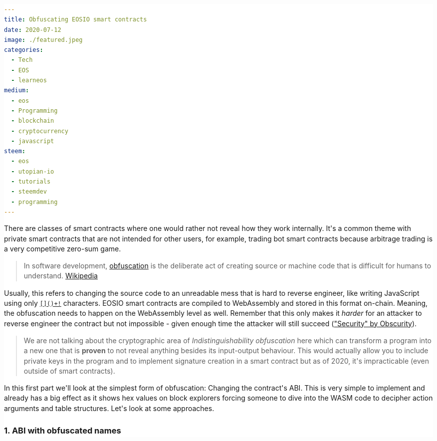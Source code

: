 ```yaml
---
title: Obfuscating EOSIO smart contracts
date: 2020-07-12
image: ./featured.jpeg
categories:
  - Tech
  - EOS
  - learneos
medium:
  - eos
  - Programming
  - blockchain
  - cryptocurrency
  - javascript
steem:
  - eos
  - utopian-io
  - tutorials
  - steemdev
  - programming
---
```


There are classes of smart contracts where one would rather not reveal how they work internally.
It's a common theme with private smart contracts that are not intended for other users, for example, trading bot smart contracts because arbitrage trading is a very competitive zero-sum game.

> In software development, [obfuscation](<https://en.wikipedia.org/wiki/Obfuscation_(software)>) is the deliberate act of creating source or machine code that is difficult for humans to understand. [Wikipedia](<https://en.wikipedia.org/wiki/Obfuscation_(software)>)

Usually, this refers to changing the source code to an unreadable mess that is hard to reverse engineer, like writing JavaScript using only [`[]()+!`](http://www.jsfuck.com/) characters.
EOSIO smart contracts are compiled to WebAssembly and stored in this format on-chain. Meaning, the obfuscation needs to happen on the WebAssembly level as well.
Remember that this only makes it _harder_ for an attacker to reverse engineer the contract but not impossible - given enough time the attacker will still succeed (["Security" by Obscurity](https://en.wikipedia.org/wiki/Security_through_obscurity)).

> We are not talking about the cryptographic area of _Indistinguishability obfuscation_ here which can transform a program into a new one that is **proven** to not reveal anything besides its input-output behaviour. This would actually allow you to include private keys in the program and to implement signature creation in a smart contract but as of 2020, it's impracticable (even outside of smart contracts).

In this first part we'll look at the simplest form of obfuscation: Changing the contract's ABI.
This is very simple to implement and already has a big effect as it shows hex values on block explorers forcing someone to dive into the WASM code to decipher action arguments and table structures.
Let's look at some approaches.

### 1. ABI with obfuscated names
